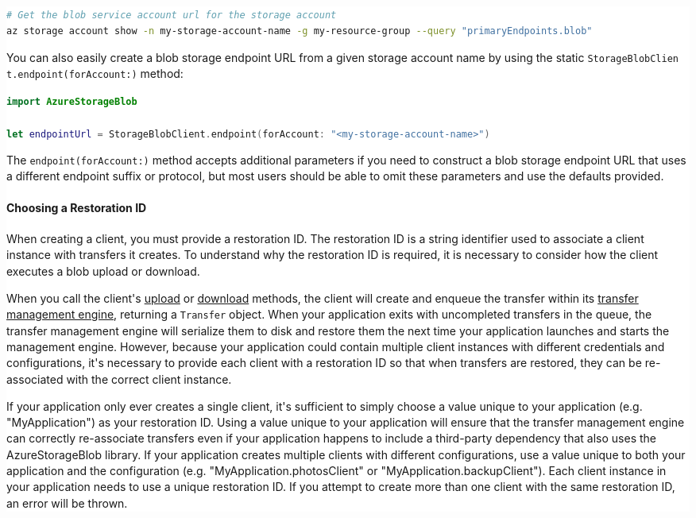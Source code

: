 ```bash
# Get the blob service account url for the storage account
az storage account show -n my-storage-account-name -g my-resource-group --query "primaryEndpoints.blob"
```

You can also easily create a blob storage endpoint URL from a given storage account name by using the static
`StorageBlobClient.endpoint(forAccount:)` method:

```swift
import AzureStorageBlob

let endpointUrl = StorageBlobClient.endpoint(forAccount: "<my-storage-account-name>")
```

The `endpoint(forAccount:)` method accepts additional parameters if you need to construct a blob storage endpoint URL
that uses a different endpoint suffix or protocol, but most users should be able to omit these parameters and use the
defaults provided.

#### Choosing a Restoration ID
When creating a client, you must provide a restoration ID. The restoration ID is a string identifier used to associate a
client instance with transfers it creates. To understand why the restoration ID is required, it is necessary to consider
how the client executes a blob upload or download.

When you call the client's [upload](#downloading-a-blob) or [download](#downloading-a-blob) methods, the client will
create and enqueue the transfer within its [transfer management engine](#managed-transfers), returning a `Transfer`
object. When your application exits with uncompleted transfers in the queue, the transfer management engine will
serialize them to disk and restore them the next time your application launches and starts the management engine.
However, because your application could contain multiple client instances with different credentials and configurations,
it's necessary to provide each client with a restoration ID so that when transfers are restored, they can be
re-associated with the correct client instance.

If your application only ever creates a single client, it's sufficient to simply choose a value unique to your
application (e.g. "MyApplication") as your restoration ID. Using a value unique to your application will ensure that the
transfer management engine can correctly re-associate transfers even if your application happens to include a
third-party dependency that also uses the AzureStorageBlob library. If your application creates multiple clients with
different configurations, use a value unique to both your application and the configuration (e.g.
"MyApplication.photosClient" or "MyApplication.backupClient"). Each client instance in your application needs to use a
unique restoration ID. If you attempt to create more than one client with the same restoration ID, an error will be
thrown.
